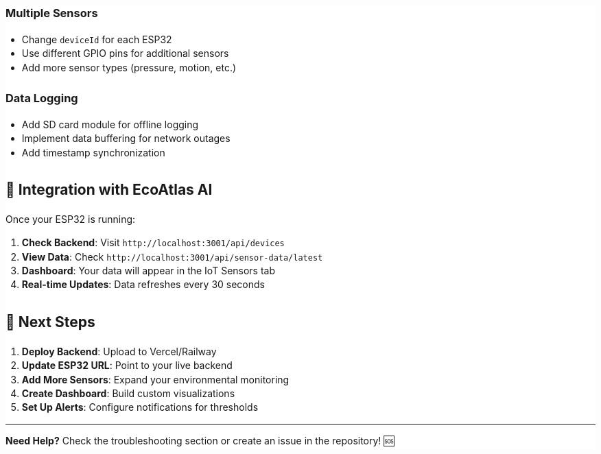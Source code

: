 ### **Multiple Sensors**
- Change `deviceId` for each ESP32
- Use different GPIO pins for additional sensors
- Add more sensor types (pressure, motion, etc.)

### **Data Logging**
- Add SD card module for offline logging
- Implement data buffering for network outages
- Add timestamp synchronization

## 📱 Integration with EcoAtlas AI

Once your ESP32 is running:

1. **Check Backend**: Visit `http://localhost:3001/api/devices`
2. **View Data**: Check `http://localhost:3001/api/sensor-data/latest`
3. **Dashboard**: Your data will appear in the IoT Sensors tab
4. **Real-time Updates**: Data refreshes every 30 seconds

## 🎯 Next Steps

1. **Deploy Backend**: Upload to Vercel/Railway
2. **Update ESP32 URL**: Point to your live backend
3. **Add More Sensors**: Expand your environmental monitoring
4. **Create Dashboard**: Build custom visualizations
5. **Set Up Alerts**: Configure notifications for thresholds

---

**Need Help?** Check the troubleshooting section or create an issue in the repository! 🆘
